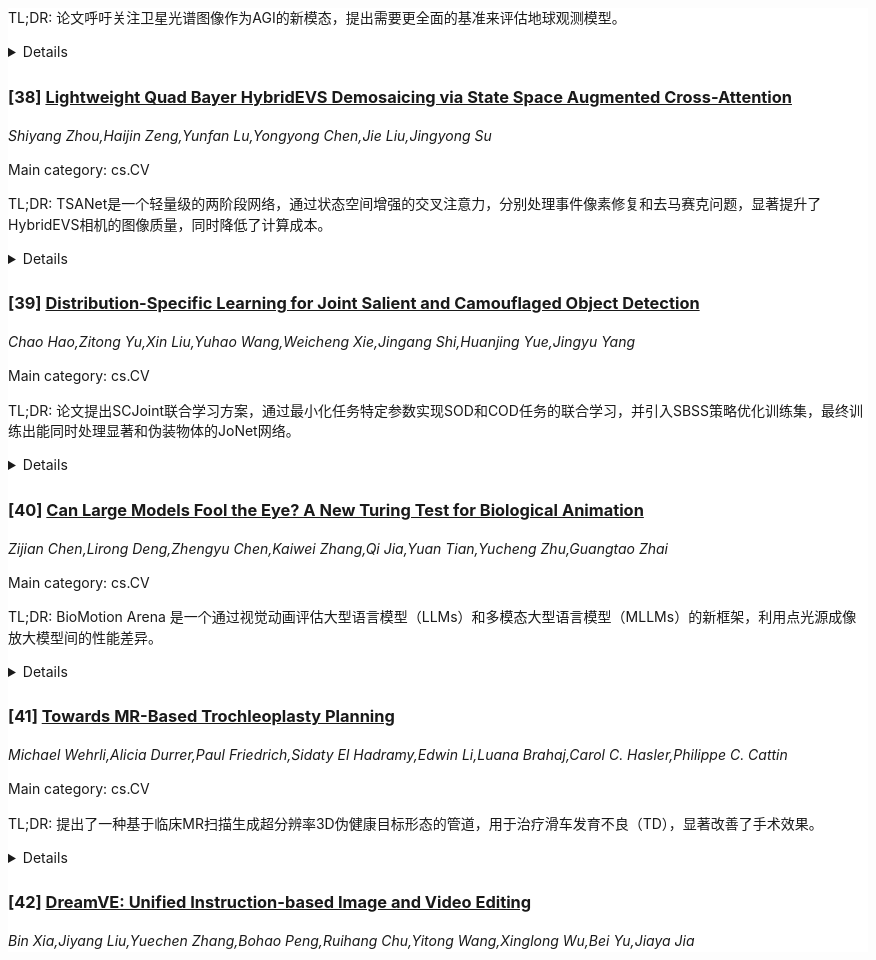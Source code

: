 TL;DR: 论文呼吁关注卫星光谱图像作为AGI的新模态，提出需要更全面的基准来评估地球观测模型。


<details><summary>Details</summary></details>


### [38] [Lightweight Quad Bayer HybridEVS Demosaicing via State Space Augmented Cross-Attention](https://arxiv.org/abs/2508.06058)
*Shiyang Zhou,Haijin Zeng,Yunfan Lu,Yongyong Chen,Jie Liu,Jingyong Su*

Main category: cs.CV

TL;DR: TSANet是一个轻量级的两阶段网络，通过状态空间增强的交叉注意力，分别处理事件像素修复和去马赛克问题，显著提升了HybridEVS相机的图像质量，同时降低了计算成本。


<details><summary>Details</summary></details>


### [39] [Distribution-Specific Learning for Joint Salient and Camouflaged Object Detection](https://arxiv.org/abs/2508.06063)
*Chao Hao,Zitong Yu,Xin Liu,Yuhao Wang,Weicheng Xie,Jingang Shi,Huanjing Yue,Jingyu Yang*

Main category: cs.CV

TL;DR: 论文提出SCJoint联合学习方案，通过最小化任务特定参数实现SOD和COD任务的联合学习，并引入SBSS策略优化训练集，最终训练出能同时处理显著和伪装物体的JoNet网络。


<details><summary>Details</summary></details>


### [40] [Can Large Models Fool the Eye? A New Turing Test for Biological Animation](https://arxiv.org/abs/2508.06072)
*Zijian Chen,Lirong Deng,Zhengyu Chen,Kaiwei Zhang,Qi Jia,Yuan Tian,Yucheng Zhu,Guangtao Zhai*

Main category: cs.CV

TL;DR: BioMotion Arena 是一个通过视觉动画评估大型语言模型（LLMs）和多模态大型语言模型（MLLMs）的新框架，利用点光源成像放大模型间的性能差异。


<details><summary>Details</summary></details>


### [41] [Towards MR-Based Trochleoplasty Planning](https://arxiv.org/abs/2508.06076)
*Michael Wehrli,Alicia Durrer,Paul Friedrich,Sidaty El Hadramy,Edwin Li,Luana Brahaj,Carol C. Hasler,Philippe C. Cattin*

Main category: cs.CV

TL;DR: 提出了一种基于临床MR扫描生成超分辨率3D伪健康目标形态的管道，用于治疗滑车发育不良（TD），显著改善了手术效果。


<details><summary>Details</summary></details>


### [42] [DreamVE: Unified Instruction-based Image and Video Editing](https://arxiv.org/abs/2508.06080)
*Bin Xia,Jiyang Liu,Yuechen Zhang,Bohao Peng,Ruihang Chu,Yitong Wang,Xinglong Wu,Bei Yu,Jiaya Jia*
